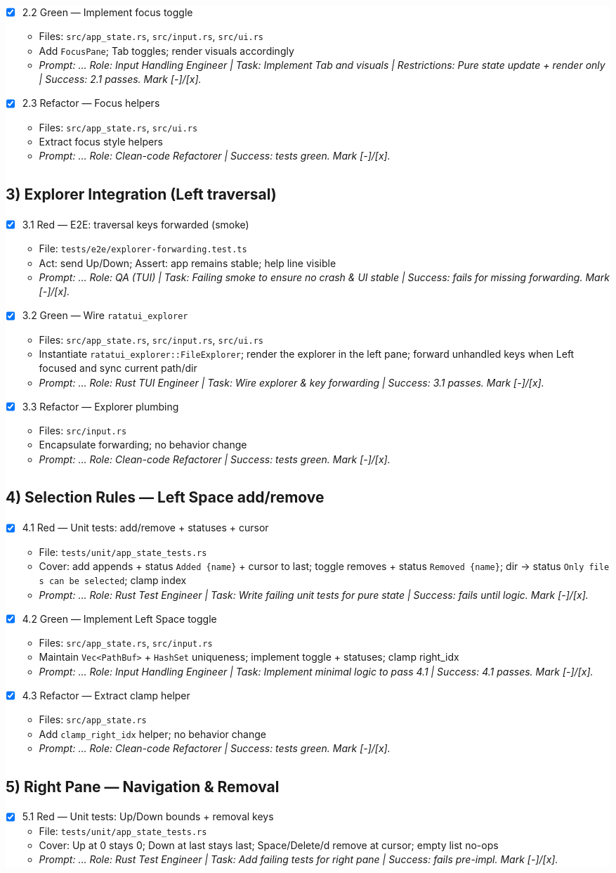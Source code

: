 - [x] 2.2 Green — Implement focus toggle
  - Files: `src/app_state.rs`, `src/input.rs`, `src/ui.rs`
  - Add `FocusPane`; Tab toggles; render visuals accordingly
  - _Prompt: ... Role: Input Handling Engineer | Task: Implement Tab and visuals | Restrictions: Pure state update + render only | Success: 2.1 passes. Mark [-]/[x]._

- [x] 2.3 Refactor — Focus helpers
  - Files: `src/app_state.rs`, `src/ui.rs`
  - Extract focus style helpers
  - _Prompt: ... Role: Clean-code Refactorer | Success: tests green. Mark [-]/[x]._

## 3) Explorer Integration (Left traversal)
- [x] 3.1 Red — E2E: traversal keys forwarded (smoke)
  - File: `tests/e2e/explorer-forwarding.test.ts`
  - Act: send Up/Down; Assert: app remains stable; help line visible
  - _Prompt: ... Role: QA (TUI) | Task: Failing smoke to ensure no crash & UI stable | Success: fails for missing forwarding. Mark [-]/[x]._

- [x] 3.2 Green — Wire `ratatui_explorer`
  - Files: `src/app_state.rs`, `src/input.rs`, `src/ui.rs`
  - Instantiate `ratatui_explorer::FileExplorer`; render the explorer in the left pane; forward unhandled keys when Left focused and sync current path/dir
  - _Prompt: ... Role: Rust TUI Engineer | Task: Wire explorer & key forwarding | Success: 3.1 passes. Mark [-]/[x]._

- [x] 3.3 Refactor — Explorer plumbing
  - Files: `src/input.rs`
  - Encapsulate forwarding; no behavior change
  - _Prompt: ... Role: Clean-code Refactorer | Success: tests green. Mark [-]/[x]._

## 4) Selection Rules — Left Space add/remove
- [x] 4.1 Red — Unit tests: add/remove + statuses + cursor
  - File: `tests/unit/app_state_tests.rs`
  - Cover: add appends + status `Added {name}` + cursor to last; toggle removes + status `Removed {name}`; dir -> status `Only files can be selected`; clamp index
  - _Prompt: ... Role: Rust Test Engineer | Task: Write failing unit tests for pure state | Success: fails until logic. Mark [-]/[x]._

- [x] 4.2 Green — Implement Left Space toggle
  - Files: `src/app_state.rs`, `src/input.rs`
  - Maintain `Vec<PathBuf>` + `HashSet` uniqueness; implement toggle + statuses; clamp right_idx
  - _Prompt: ... Role: Input Handling Engineer | Task: Implement minimal logic to pass 4.1 | Success: 4.1 passes. Mark [-]/[x]._

- [x] 4.3 Refactor — Extract clamp helper
  - Files: `src/app_state.rs`
  - Add `clamp_right_idx` helper; no behavior change
  - _Prompt: ... Role: Clean-code Refactorer | Success: tests green. Mark [-]/[x]._

## 5) Right Pane — Navigation & Removal
- [x] 5.1 Red — Unit tests: Up/Down bounds + removal keys
  - File: `tests/unit/app_state_tests.rs`
  - Cover: Up at 0 stays 0; Down at last stays last; Space/Delete/d remove at cursor; empty list no-ops
  - _Prompt: ... Role: Rust Test Engineer | Task: Add failing tests for right pane | Success: fails pre-impl. Mark [-]/[x]._
